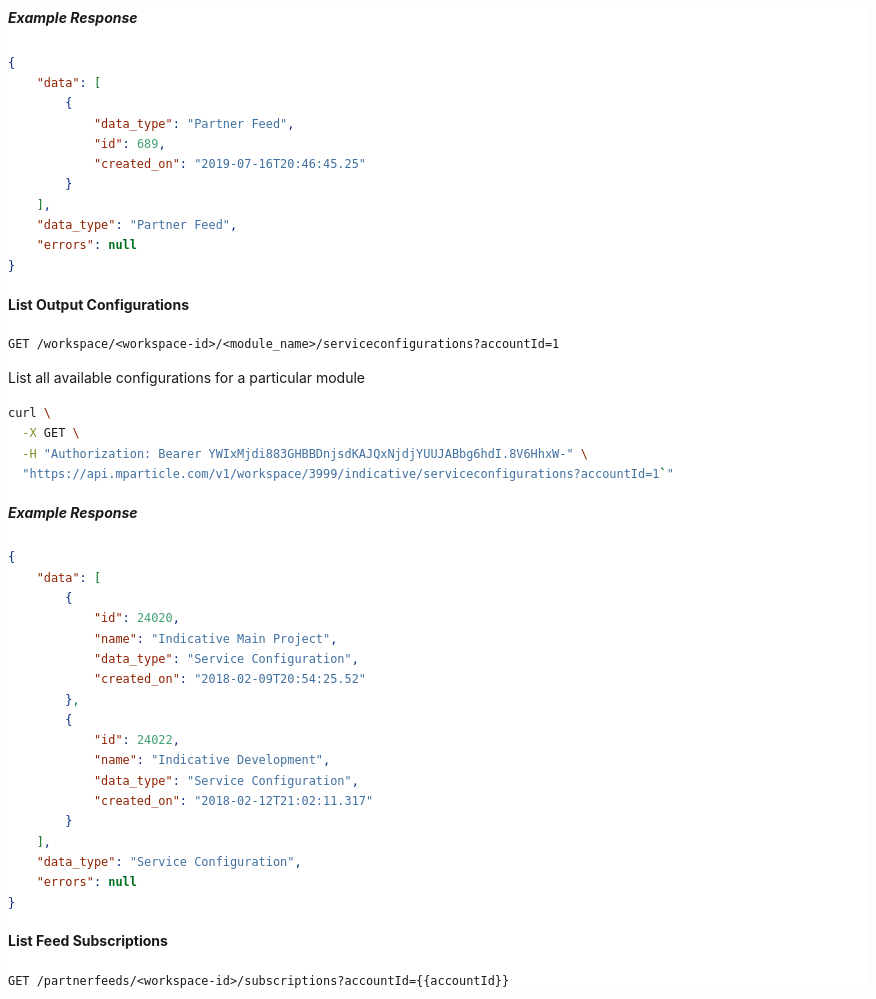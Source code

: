 ##### Example Response

~~~json
{
    "data": [
        {
            "data_type": "Partner Feed",
            "id": 689,
            "created_on": "2019-07-16T20:46:45.25"
        }
    ],
    "data_type": "Partner Feed",
    "errors": null
}
~~~

#### List Output Configurations

`GET /workspace/<workspace-id>/<module_name>/serviceconfigurations?accountId=1`

List all available configurations for a particular module

~~~bash
curl \
  -X GET \
  -H "Authorization: Bearer YWIxMjdi883GHBBDnjsdKAJQxNjdjYUUJABbg6hdI.8V6HhxW-" \
  "https://api.mparticle.com/v1/workspace/3999/indicative/serviceconfigurations?accountId=1`"
~~~

##### Example Response

~~~json
{
    "data": [
        {
            "id": 24020,
            "name": "Indicative Main Project",
            "data_type": "Service Configuration",
            "created_on": "2018-02-09T20:54:25.52"
        },
        {
            "id": 24022,
            "name": "Indicative Development",
            "data_type": "Service Configuration",
            "created_on": "2018-02-12T21:02:11.317"
        }
    ],
    "data_type": "Service Configuration",
    "errors": null
}
~~~

#### List Feed Subscriptions

`GET /partnerfeeds/<workspace-id>/subscriptions?accountId={{accountId}}`
